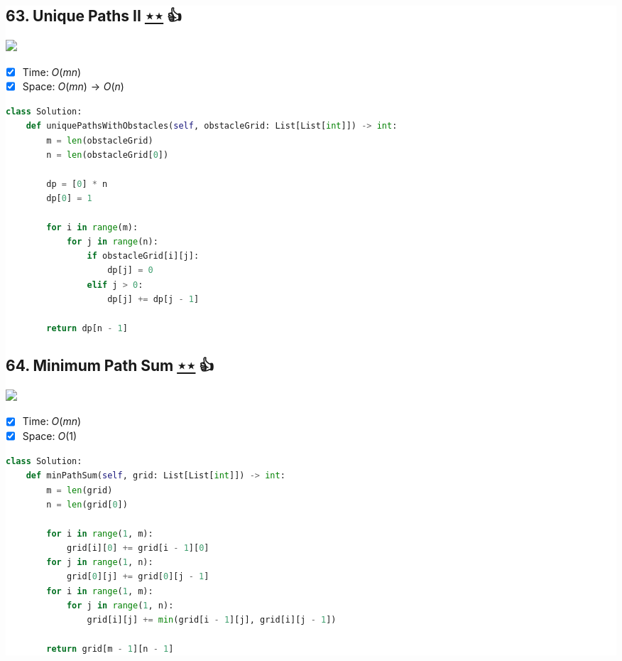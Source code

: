 ## 63. Unique Paths II [$\star\star$](https://leetcode.com/problems/unique-paths-ii) :thumbsup:

![](https://img.shields.io/badge/-Dynamic%20Programming-113285.svg?style=flat-square)

- [x] Time: $O(mn)$
- [x] Space: $O(mn) \to O(n)$

```python
class Solution:
    def uniquePathsWithObstacles(self, obstacleGrid: List[List[int]]) -> int:
        m = len(obstacleGrid)
        n = len(obstacleGrid[0])

        dp = [0] * n
        dp[0] = 1

        for i in range(m):
            for j in range(n):
                if obstacleGrid[i][j]:
                    dp[j] = 0
                elif j > 0:
                    dp[j] += dp[j - 1]

        return dp[n - 1]
```

## 64. Minimum Path Sum [$\star\star$](https://leetcode.com/problems/minimum-path-sum) :thumbsup:

![](https://img.shields.io/badge/-Dynamic%20Programming-113285.svg?style=flat-square)

- [x] Time: $O(mn)$
- [x] Space: $O(1)$

```python
class Solution:
    def minPathSum(self, grid: List[List[int]]) -> int:
        m = len(grid)
        n = len(grid[0])

        for i in range(1, m):
            grid[i][0] += grid[i - 1][0]
        for j in range(1, n):
            grid[0][j] += grid[0][j - 1]
        for i in range(1, m):
            for j in range(1, n):
                grid[i][j] += min(grid[i - 1][j], grid[i][j - 1])

        return grid[m - 1][n - 1]
```
